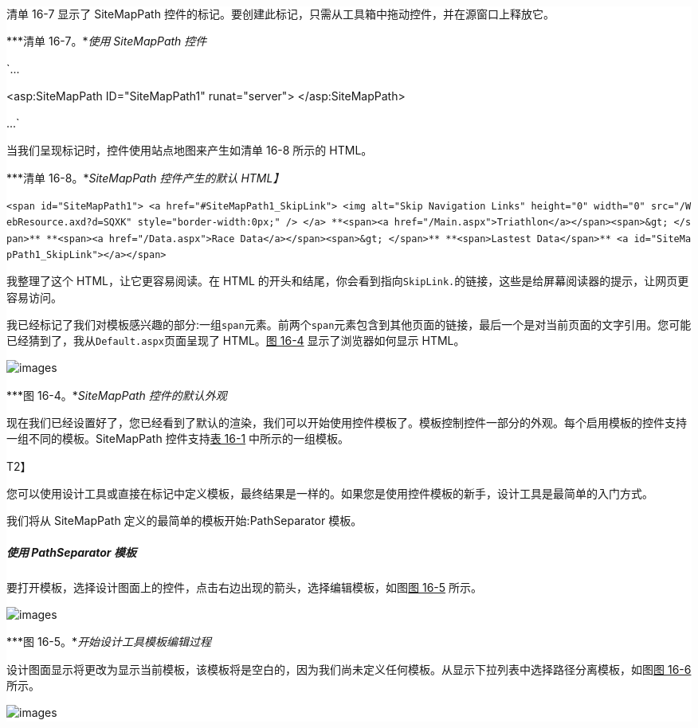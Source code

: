 清单 16-7 显示了 SiteMapPath 控件的标记。要创建此标记，只需从工具箱中拖动控件，并在源窗口上释放它。

***清单 16-7。**使用 SiteMapPath 控件*

`...
<body>
<form id="form1" runat="server">

<asp:SiteMapPath ID="SiteMapPath1" runat="server">
</asp:SiteMapPath>

</form>
</body>
...`

当我们呈现标记时，控件使用站点地图来产生如清单 16-8 所示的 HTML。

***清单 16-8。**SiteMapPath 控件产生的默认 HTML】*

`<span id="SiteMapPath1">
<a href="#SiteMapPath1_SkipLink">
<img alt="Skip Navigation Links" height="0"
width="0" src="/WebResource.axd?d=SQXK" style="border-width:0px;" />
</a>
**<span><a href="/Main.aspx">Triathlon</a></span><span>&gt; </span>**
**<span><a href="/Data.aspx">Race Data</a></span><span>&gt; </span>**
**<span>Lastest Data</span>**
<a id="SiteMapPath1_SkipLink"></a></span>`

我整理了这个 HTML，让它更容易阅读。在 HTML 的开头和结尾，你会看到指向`SkipLink.`的链接，这些是给屏幕阅读器的提示，让网页更容易访问。

我已经标记了我们对模板感兴趣的部分:一组`span`元素。前两个`span`元素包含到其他页面的链接，最后一个是对当前页面的文字引用。您可能已经猜到了，我从`Default.aspx`页面呈现了 HTML。[图 16-4](#fig_16_4) 显示了浏览器如何显示 HTML。

![images](images/1604.jpg)

***图 16-4。**SiteMapPath 控件的默认外观*

现在我们已经设置好了，您已经看到了默认的渲染，我们可以开始使用控件模板了。模板控制控件一部分的外观。每个启用模板的控件支持一组不同的模板。SiteMapPath 控件支持[表 16-1](#tab_16_1) 中所示的一组模板。

T2】

您可以使用设计工具或直接在标记中定义模板，最终结果是一样的。如果您是使用控件模板的新手，设计工具是最简单的入门方式。

我们将从 SiteMapPath 定义的最简单的模板开始:PathSeparator 模板。

##### 使用 PathSeparator 模板

要打开模板，选择设计图面上的控件，点击右边出现的箭头，选择编辑模板，如图[图 16-5](#fig_16_5) 所示。

![images](images/1605.jpg)

***图 16-5。**开始设计工具模板编辑过程*

设计图面显示将更改为显示当前模板，该模板将是空白的，因为我们尚未定义任何模板。从显示下拉列表中选择路径分离模板，如图[图 16-6](#fig_16_6) 所示。

![images](images/1606.jpg)
